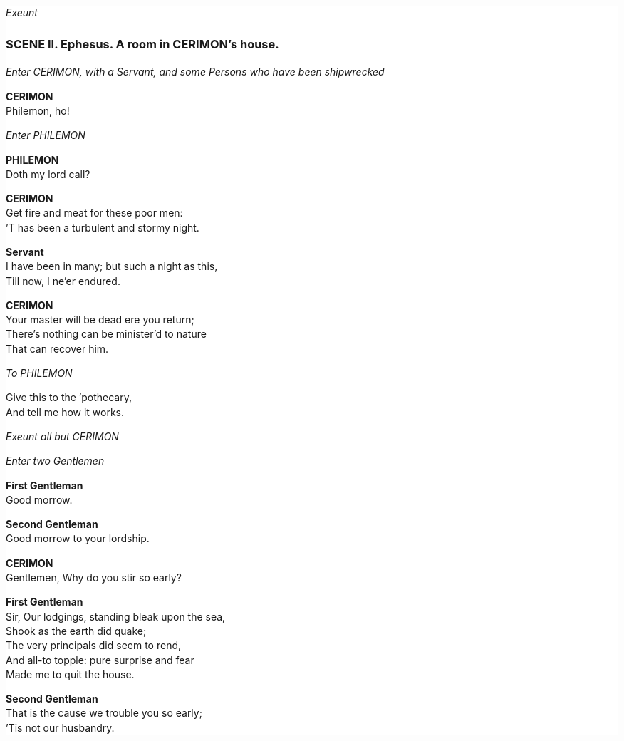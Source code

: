 _Exeunt_

### SCENE II. Ephesus. A room in CERIMON’s house.

_Enter CERIMON, with a Servant, and some Persons who have been shipwrecked_

**CERIMON**  
Philemon, ho!

_Enter PHILEMON_

**PHILEMON**  
Doth my lord call?

**CERIMON**  
Get fire and meat for these poor men:  
’T has been a turbulent and stormy night.

**Servant**  
I have been in many; but such a night as this,  
Till now, I ne’er endured.

**CERIMON**  
Your master will be dead ere you return;  
There’s nothing can be minister’d to nature  
That can recover him.

_To PHILEMON_

Give this to the ’pothecary,  
And tell me how it works.

_Exeunt all but CERIMON_

_Enter two Gentlemen_

**First Gentleman**  
Good morrow.

**Second Gentleman**  
Good morrow to your lordship.

**CERIMON**  
Gentlemen,
Why do you stir so early?

**First Gentleman**  
Sir,
Our lodgings, standing bleak upon the sea,  
Shook as the earth did quake;  
The very principals did seem to rend,  
And all-to topple: pure surprise and fear  
Made me to quit the house.

**Second Gentleman**  
That is the cause we trouble you so early;  
’Tis not our husbandry.
